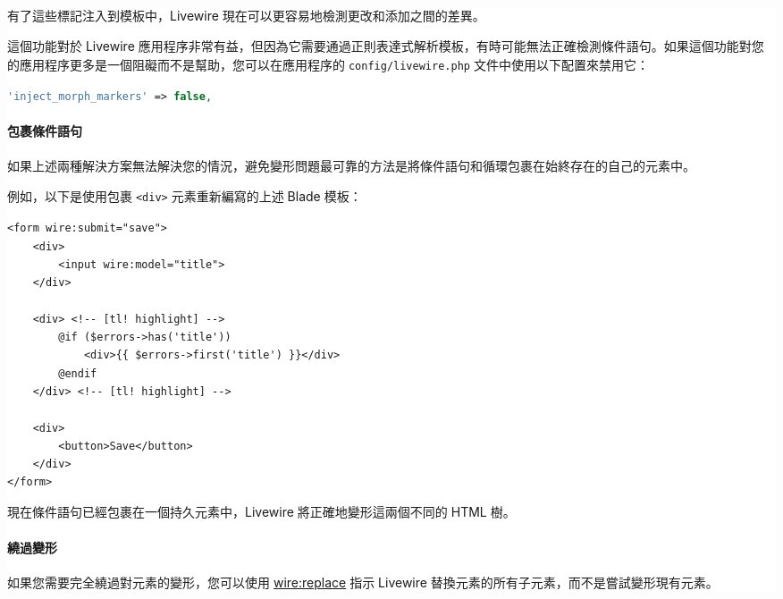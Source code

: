 有了這些標記注入到模板中，Livewire 現在可以更容易地檢測更改和添加之間的差異。

這個功能對於 Livewire 應用程序非常有益，但因為它需要通過正則表達式解析模板，有時可能無法正確檢測條件語句。如果這個功能對您的應用程序更多是一個阻礙而不是幫助，您可以在應用程序的 `config/livewire.php` 文件中使用以下配置來禁用它：

```php
'inject_morph_markers' => false,
```

#### 包裹條件語句

如果上述兩種解決方案無法解決您的情況，避免變形問題最可靠的方法是將條件語句和循環包裹在始終存在的自己的元素中。

例如，以下是使用包裹 `<div>` 元素重新編寫的上述 Blade 模板：

```blade
<form wire:submit="save">
    <div>
        <input wire:model="title">
    </div>

    <div> <!-- [tl! highlight] -->
        @if ($errors->has('title'))
            <div>{{ $errors->first('title') }}</div>
        @endif
    </div> <!-- [tl! highlight] -->

    <div>
        <button>Save</button>
    </div>
</form>
```

現在條件語句已經包裹在一個持久元素中，Livewire 將正確地變形這兩個不同的 HTML 樹。

#### 繞過變形

如果您需要完全繞過對元素的變形，您可以使用 [wire:replace](/docs/wire-replace) 指示 Livewire 替換元素的所有子元素，而不是嘗試變形現有元素。
